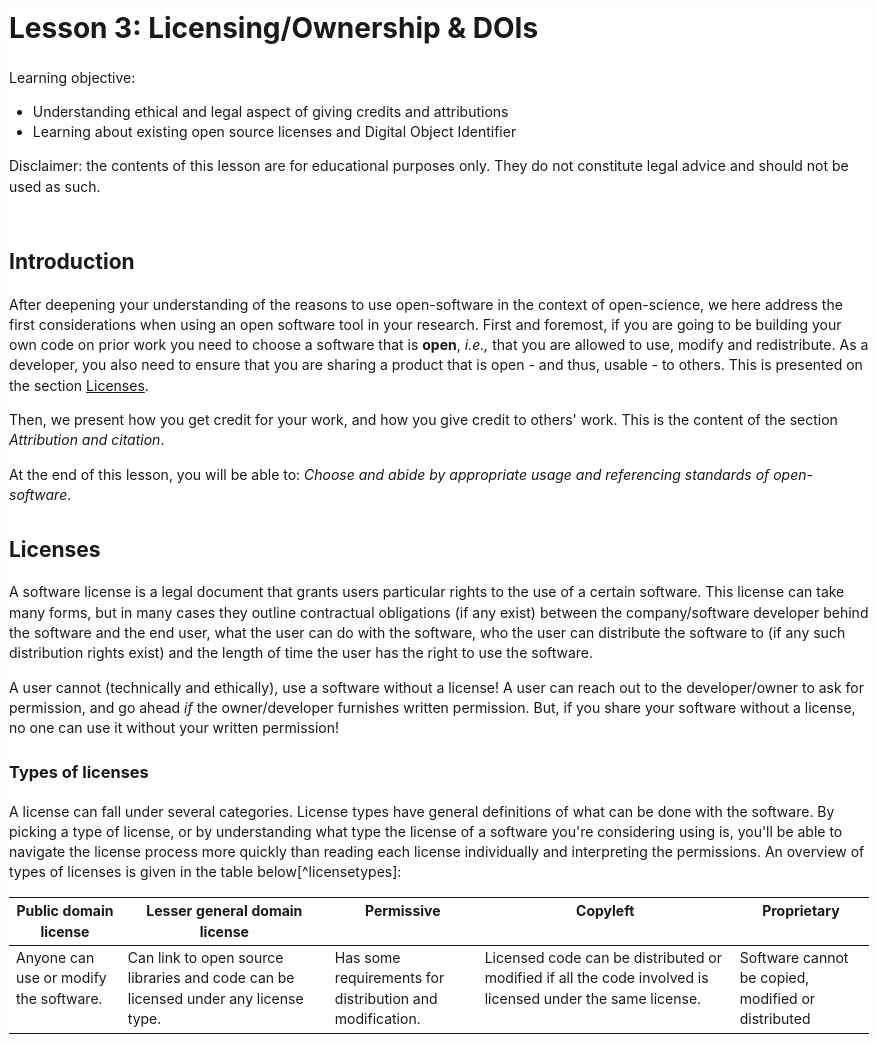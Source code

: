 # Lesson 3: Licensing/Ownership & DOIs

Learning objective:

- Understanding ethical and legal aspect of giving credits and attributions
- Learning about existing open source licenses and Digital Object Identifier

<div class="alert-danger">
Disclaimer: the contents of this lesson are for educational purposes only. They do not constitute legal advice and should not be used as such.
</div>
<br>

## Introduction

After deepening your understanding of the reasons to use open-software in the context of open-science, we here address the first considerations when using an open software tool in your research. First and foremost, if you are going to be building your own code on prior work you need to choose a software that is **open**, *i.e.,* that you are allowed to use, modify and redistribute. As a developer, you also need to ensure that you are sharing a product that is open - and thus, usable - to others. This is presented on the section [Licenses](link).

Then, we present how you get credit for your work, and how you give credit to others' work. This is the content of the section *Attribution and citation*.

At the end of this lesson, you will be able to: *Choose and abide by appropriate usage and referencing standards of open-software*.

## Licenses

A software license is a legal document that grants users particular rights to the use of a certain software. This license can take many forms, but in many cases they outline contractual obligations (if any exist) between the company/software developer behind the software and the end user, what the user can do with the software, who the user can distribute the software to (if any such distribution rights exist) and the length of time the user has the right to use the software.

A user cannot (technically and ethically), use a software without a license! A user can reach out to the developer/owner to ask for permission, and go ahead *if* the owner/developer furnishes written permission. But, if you share your software without a license, no one can use it without your written permission!

### Types of licenses

A license can fall under several categories. License types have general definitions of what can be done with the software. By picking a type of license, or by understanding what type the license of a software you're considering using is, you'll be able to navigate the license process more quickly than reading each license individually and interpreting the permissions. An overview of types of licenses is given in the table below[^licensetypes]:

| Public domain license | Lesser general domain license |   Permissive  |  Copyleft   | Proprietary |
| -------- | -------- | --- | --- | -------- |
|Anyone can use or modify the software.|Can link to open source libraries and code can be licensed under any license type.|Has some requirements for distribution and modification.  |Licensed code can be distributed or modified if all the code involved is licensed under the same license.| Software cannot be copied, modified or distributed    |


[^turing]: [Turing Way Compatibility](https://the-turing-way.netlify.app/reproducible-research/licensing/licensing-compatibility.html)